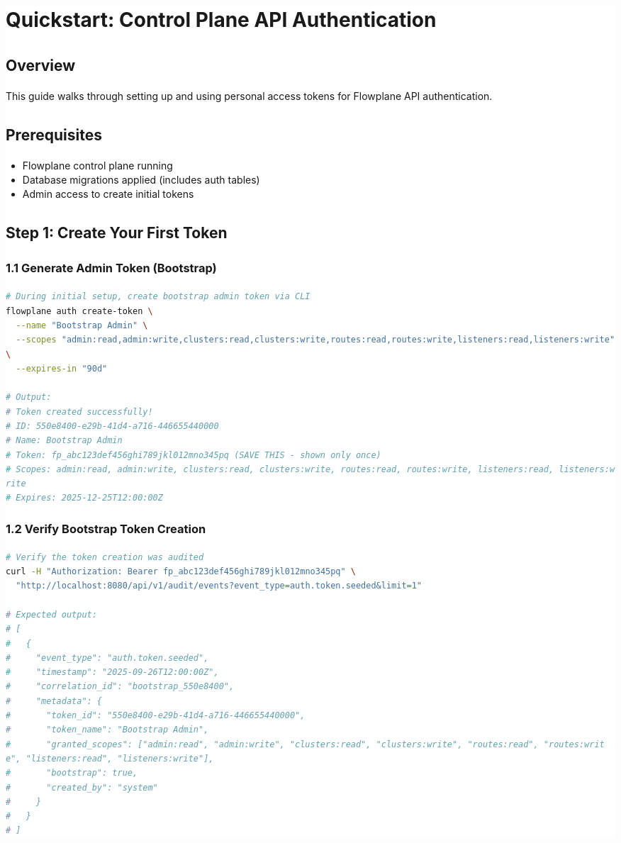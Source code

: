 # Quickstart: Control Plane API Authentication

## Overview
This guide walks through setting up and using personal access tokens for Flowplane API authentication.

## Prerequisites
- Flowplane control plane running
- Database migrations applied (includes auth tables)
- Admin access to create initial tokens

## Step 1: Create Your First Token

### 1.1 Generate Admin Token (Bootstrap)
```bash
# During initial setup, create bootstrap admin token via CLI
flowplane auth create-token \
  --name "Bootstrap Admin" \
  --scopes "admin:read,admin:write,clusters:read,clusters:write,routes:read,routes:write,listeners:read,listeners:write" \
  --expires-in "90d"

# Output:
# Token created successfully!
# ID: 550e8400-e29b-41d4-a716-446655440000
# Name: Bootstrap Admin
# Token: fp_abc123def456ghi789jkl012mno345pq (SAVE THIS - shown only once)
# Scopes: admin:read, admin:write, clusters:read, clusters:write, routes:read, routes:write, listeners:read, listeners:write
# Expires: 2025-12-25T12:00:00Z
```

### 1.2 Verify Bootstrap Token Creation
```bash
# Verify the token creation was audited
curl -H "Authorization: Bearer fp_abc123def456ghi789jkl012mno345pq" \
  "http://localhost:8080/api/v1/audit/events?event_type=auth.token.seeded&limit=1"

# Expected output:
# [
#   {
#     "event_type": "auth.token.seeded",
#     "timestamp": "2025-09-26T12:00:00Z",
#     "correlation_id": "bootstrap_550e8400",
#     "metadata": {
#       "token_id": "550e8400-e29b-41d4-a716-446655440000",
#       "token_name": "Bootstrap Admin",
#       "granted_scopes": ["admin:read", "admin:write", "clusters:read", "clusters:write", "routes:read", "routes:write", "listeners:read", "listeners:write"],
#       "bootstrap": true,
#       "created_by": "system"
#     }
#   }
# ]
```
